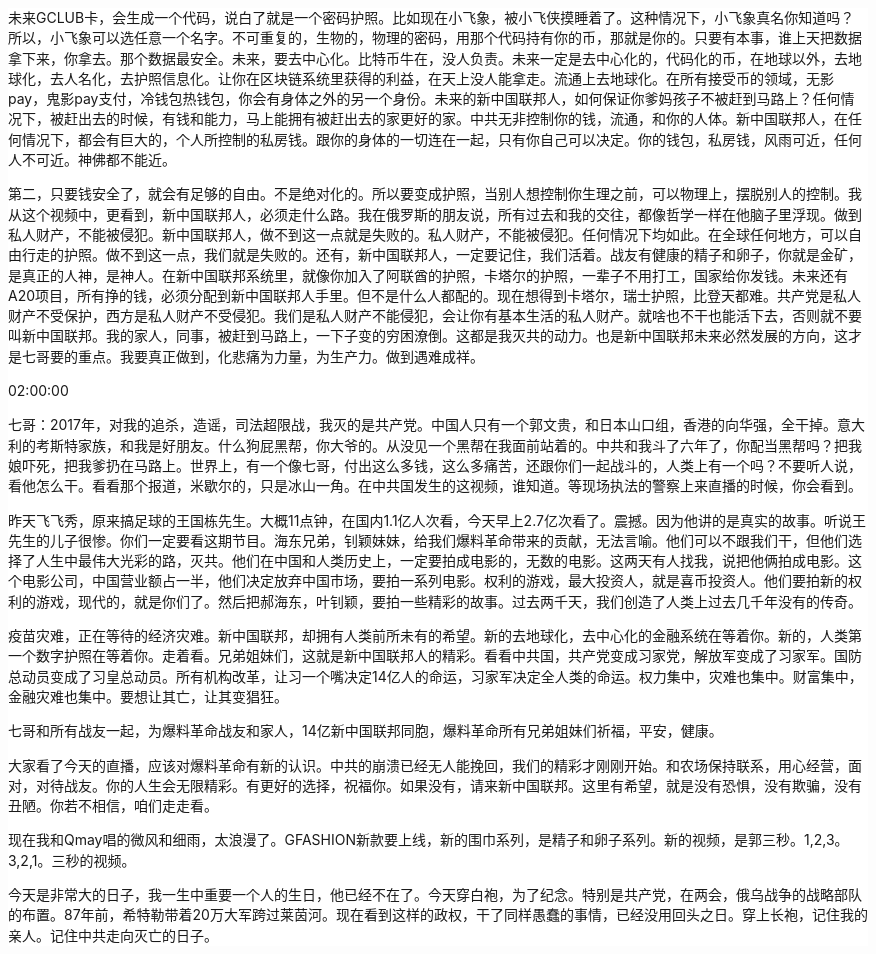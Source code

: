 未来GCLUB卡，会生成一个代码，说白了就是一个密码护照。比如现在小飞象，被小飞侠摸睡着了。这种情况下，小飞象真名你知道吗？所以，小飞象可以选任意一个名字。不可重复的，生物的，物理的密码，用那个代码持有你的币，那就是你的。只要有本事，谁上天把数据拿下来，你拿去。那个数据最安全。未来，要去中心化。比特币牛在，没人负责。未来一定是去中心化的，代码化的币，在地球以外，去地球化，去人名化，去护照信息化。让你在区块链系统里获得的利益，在天上没人能拿走。流通上去地球化。在所有接受币的领域，无影pay，鬼影pay支付，冷钱包热钱包，你会有身体之外的另一个身份。未来的新中国联邦人，如何保证你爹妈孩子不被赶到马路上？任何情况下，被赶出去的时候，有钱和能力，马上能拥有被赶出去的家更好的家。中共无非控制你的钱，流通，和你的人体。新中国联邦人，在任何情况下，都会有巨大的，个人所控制的私房钱。跟你的身体的一切连在一起，只有你自己可以决定。你的钱包，私房钱，风雨可近，任何人不可近。神佛都不能近。

第二，只要钱安全了，就会有足够的自由。不是绝对化的。所以要变成护照，当别人想控制你生理之前，可以物理上，摆脱别人的控制。我从这个视频中，更看到，新中国联邦人，必须走什么路。我在俄罗斯的朋友说，所有过去和我的交往，都像哲学一样在他脑子里浮现。做到私人财产，不能被侵犯。新中国联邦人，做不到这一点就是失败的。私人财产，不能被侵犯。任何情况下均如此。在全球任何地方，可以自由行走的护照。做不到这一点，我们就是失败的。还有，新中国联邦人，一定要记住，我们活着。战友有健康的精子和卵子，你就是金矿，是真正的人神，是神人。在新中国联邦系统里，就像你加入了阿联酋的护照，卡塔尔的护照，一辈子不用打工，国家给你发钱。未来还有A20项目，所有挣的钱，必须分配到新中国联邦人手里。但不是什么人都配的。现在想得到卡塔尔，瑞士护照，比登天都难。共产党是私人财产不受保护，西方是私人财产不受侵犯。我们是私人财产不能侵犯，会让你有基本生活的私人财产。就啥也不干也能活下去，否则就不要叫新中国联邦。我的家人，同事，被赶到马路上，一下子变的穷困潦倒。这都是我灭共的动力。也是新中国联邦未来必然发展的方向，这才是七哥要的重点。我要真正做到，化悲痛为力量，为生产力。做到遇难成祥。

02:00:00

七哥：2017年，对我的追杀，造谣，司法超限战，我灭的是共产党。中国人只有一个郭文贵，和日本山口组，香港的向华强，全干掉。意大利的考斯特家族，和我是好朋友。什么狗屁黑帮，你大爷的。从没见一个黑帮在我面前站着的。中共和我斗了六年了，你配当黑帮吗？把我娘吓死，把我爹扔在马路上。世界上，有一个像七哥，付出这么多钱，这么多痛苦，还跟你们一起战斗的，人类上有一个吗？不要听人说，看他怎么干。看看那个报道，米歇尔的，只是冰山一角。在中共国发生的这视频，谁知道。等现场执法的警察上来直播的时候，你会看到。

昨天飞飞秀，原来搞足球的王国栋先生。大概11点钟，在国内1.1亿人次看，今天早上2.7亿次看了。震撼。因为他讲的是真实的故事。听说王先生的儿子很惨。你们一定要看这期节目。海东兄弟，钊颖妹妹，给我们爆料革命带来的贡献，无法言喻。他们可以不跟我们干，但他们选择了人生中最伟大光彩的路，灭共。他们在中国和人类历史上，一定要拍成电影的，无数的电影。这两天有人找我，说把他俩拍成电影。这个电影公司，中国营业额占一半，他们决定放弃中国市场，要拍一系列电影。权利的游戏，最大投资人，就是喜币投资人。他们要拍新的权利的游戏，现代的，就是你们了。然后把郝海东，叶钊颖，要拍一些精彩的故事。过去两千天，我们创造了人类上过去几千年没有的传奇。

疫苗灾难，正在等待的经济灾难。新中国联邦，却拥有人类前所未有的希望。新的去地球化，去中心化的金融系统在等着你。新的，人类第一个数字护照在等着你。走着看。兄弟姐妹们，这就是新中国联邦人的精彩。看看中共国，共产党变成习家党，解放军变成了习家军。国防总动员变成了习皇总动员。所有机构改革，让习一个嘴决定14亿人的命运，习家军决定全人类的命运。权力集中，灾难也集中。财富集中，金融灾难也集中。要想让其亡，让其变猖狂。

七哥和所有战友一起，为爆料革命战友和家人，14亿新中国联邦同胞，爆料革命所有兄弟姐妹们祈福，平安，健康。

大家看了今天的直播，应该对爆料革命有新的认识。中共的崩溃已经无人能挽回，我们的精彩才刚刚开始。和农场保持联系，用心经营，面对，对待战友。你的人生会无限精彩。有更好的选择，祝福你。如果没有，请来新中国联邦。这里有希望，就是没有恐惧，没有欺骗，没有丑陋。你若不相信，咱们走走看。

现在我和Qmay唱的微风和细雨，太浪漫了。GFASHION新款要上线，新的围巾系列，是精子和卵子系列。新的视频，是郭三秒。1,2,3。3,2,1。三秒的视频。

今天是非常大的日子，我一生中重要一个人的生日，他已经不在了。今天穿白袍，为了纪念。特别是共产党，在两会，俄乌战争的战略部队的布置。87年前，希特勒带着20万大军跨过莱茵河。现在看到这样的政权，干了同样愚蠢的事情，已经没用回头之日。穿上长袍，记住我的亲人。记住中共走向灭亡的日子。
